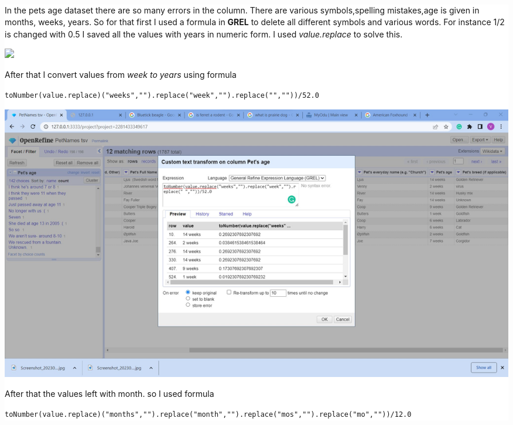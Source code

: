   In the pets age dataset there are so many errors in the column. There are various symbols,spelling mistakes,age is given in months, weeks, years. 
  So for that first I used a formula in **GREL** to delete all different symbols and various words. For instance  1/2 is changed with 0.5 I saved all the values with years in numeric form. I used *value.replace* to solve this. 

![](img/sort_age_year.jpg)
  
  After that I convert values from *week to years* using formula
```{p}
toNumber(value.replace)("weeks","").replace("week","").replace("",""))/52.0
```
![](img/week_year.jpg)
  
  After that the values left with month. so I used formula
```{p}
toNumber(value.replace)("months","").replace("month","").replace("mos","").replace("mo",""))/12.0
```
